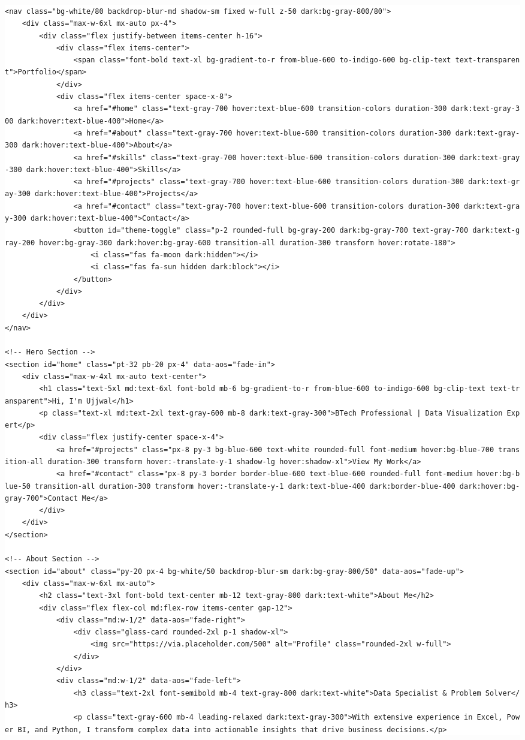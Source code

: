     <nav class="bg-white/80 backdrop-blur-md shadow-sm fixed w-full z-50 dark:bg-gray-800/80">
        <div class="max-w-6xl mx-auto px-4">
            <div class="flex justify-between items-center h-16">
                <div class="flex items-center">
                    <span class="font-bold text-xl bg-gradient-to-r from-blue-600 to-indigo-600 bg-clip-text text-transparent">Portfolio</span>
                </div>
                <div class="flex items-center space-x-8">
                    <a href="#home" class="text-gray-700 hover:text-blue-600 transition-colors duration-300 dark:text-gray-300 dark:hover:text-blue-400">Home</a>
                    <a href="#about" class="text-gray-700 hover:text-blue-600 transition-colors duration-300 dark:text-gray-300 dark:hover:text-blue-400">About</a>
                    <a href="#skills" class="text-gray-700 hover:text-blue-600 transition-colors duration-300 dark:text-gray-300 dark:hover:text-blue-400">Skills</a>
                    <a href="#projects" class="text-gray-700 hover:text-blue-600 transition-colors duration-300 dark:text-gray-300 dark:hover:text-blue-400">Projects</a>
                    <a href="#contact" class="text-gray-700 hover:text-blue-600 transition-colors duration-300 dark:text-gray-300 dark:hover:text-blue-400">Contact</a>
                    <button id="theme-toggle" class="p-2 rounded-full bg-gray-200 dark:bg-gray-700 text-gray-700 dark:text-gray-200 hover:bg-gray-300 dark:hover:bg-gray-600 transition-all duration-300 transform hover:rotate-180">
                        <i class="fas fa-moon dark:hidden"></i>
                        <i class="fas fa-sun hidden dark:block"></i>
                    </button>
                </div>
            </div>
        </div>
    </nav>

    <!-- Hero Section -->
    <section id="home" class="pt-32 pb-20 px-4" data-aos="fade-in">
        <div class="max-w-4xl mx-auto text-center">
            <h1 class="text-5xl md:text-6xl font-bold mb-6 bg-gradient-to-r from-blue-600 to-indigo-600 bg-clip-text text-transparent">Hi, I'm Ujjwal</h1>
            <p class="text-xl md:text-2xl text-gray-600 mb-8 dark:text-gray-300">BTech Professional | Data Visualization Expert</p>
            <div class="flex justify-center space-x-4">
                <a href="#projects" class="px-8 py-3 bg-blue-600 text-white rounded-full font-medium hover:bg-blue-700 transition-all duration-300 transform hover:-translate-y-1 shadow-lg hover:shadow-xl">View My Work</a>
                <a href="#contact" class="px-8 py-3 border border-blue-600 text-blue-600 rounded-full font-medium hover:bg-blue-50 transition-all duration-300 transform hover:-translate-y-1 dark:text-blue-400 dark:border-blue-400 dark:hover:bg-gray-700">Contact Me</a>
            </div>
        </div>
    </section>

    <!-- About Section -->
    <section id="about" class="py-20 px-4 bg-white/50 backdrop-blur-sm dark:bg-gray-800/50" data-aos="fade-up">
        <div class="max-w-6xl mx-auto">
            <h2 class="text-3xl font-bold text-center mb-12 text-gray-800 dark:text-white">About Me</h2>
            <div class="flex flex-col md:flex-row items-center gap-12">
                <div class="md:w-1/2" data-aos="fade-right">
                    <div class="glass-card rounded-2xl p-1 shadow-xl">
                        <img src="https://via.placeholder.com/500" alt="Profile" class="rounded-2xl w-full">
                    </div>
                </div>
                <div class="md:w-1/2" data-aos="fade-left">
                    <h3 class="text-2xl font-semibold mb-4 text-gray-800 dark:text-white">Data Specialist & Problem Solver</h3>
                    <p class="text-gray-600 mb-4 leading-relaxed dark:text-gray-300">With extensive experience in Excel, Power BI, and Python, I transform complex data into actionable insights that drive business decisions.</p>